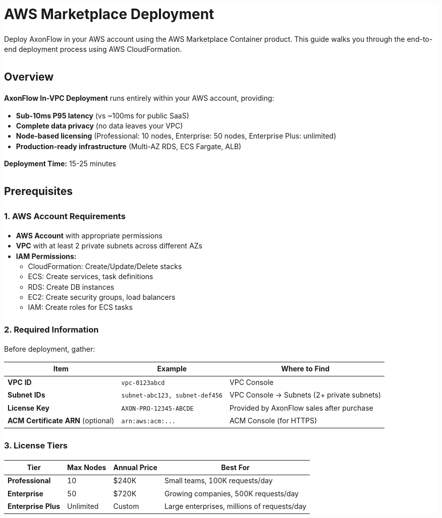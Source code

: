# AWS Marketplace Deployment

Deploy AxonFlow in your AWS account using the AWS Marketplace Container product. This guide walks you through the end-to-end deployment process using AWS CloudFormation.

## Overview

**AxonFlow In-VPC Deployment** runs entirely within your AWS account, providing:
- **Sub-10ms P95 latency** (vs ~100ms for public SaaS)
- **Complete data privacy** (no data leaves your VPC)
- **Node-based licensing** (Professional: 10 nodes, Enterprise: 50 nodes, Enterprise Plus: unlimited)
- **Production-ready infrastructure** (Multi-AZ RDS, ECS Fargate, ALB)

**Deployment Time:** 15-25 minutes

## Prerequisites

### 1. AWS Account Requirements

- **AWS Account** with appropriate permissions
- **VPC** with at least 2 private subnets across different AZs
- **IAM Permissions:**
  - CloudFormation: Create/Update/Delete stacks
  - ECS: Create services, task definitions
  - RDS: Create DB instances
  - EC2: Create security groups, load balancers
  - IAM: Create roles for ECS tasks

### 2. Required Information

Before deployment, gather:

| Item | Example | Where to Find |
|------|---------|---------------|
| **VPC ID** | `vpc-0123abcd` | VPC Console |
| **Subnet IDs** | `subnet-abc123, subnet-def456` | VPC Console → Subnets (2+ private subnets) |
| **License Key** | `AXON-PRO-12345-ABCDE` | Provided by AxonFlow sales after purchase |
| **ACM Certificate ARN** (optional) | `arn:aws:acm:...` | ACM Console (for HTTPS) |

### 3. License Tiers

| Tier | Max Nodes | Annual Price | Best For |
|------|-----------|--------------|----------|
| **Professional** | 10 | $240K | Small teams, 100K requests/day |
| **Enterprise** | 50 | $720K | Growing companies, 500K requests/day |
| **Enterprise Plus** | Unlimited | Custom | Large enterprises, millions of requests/day |
